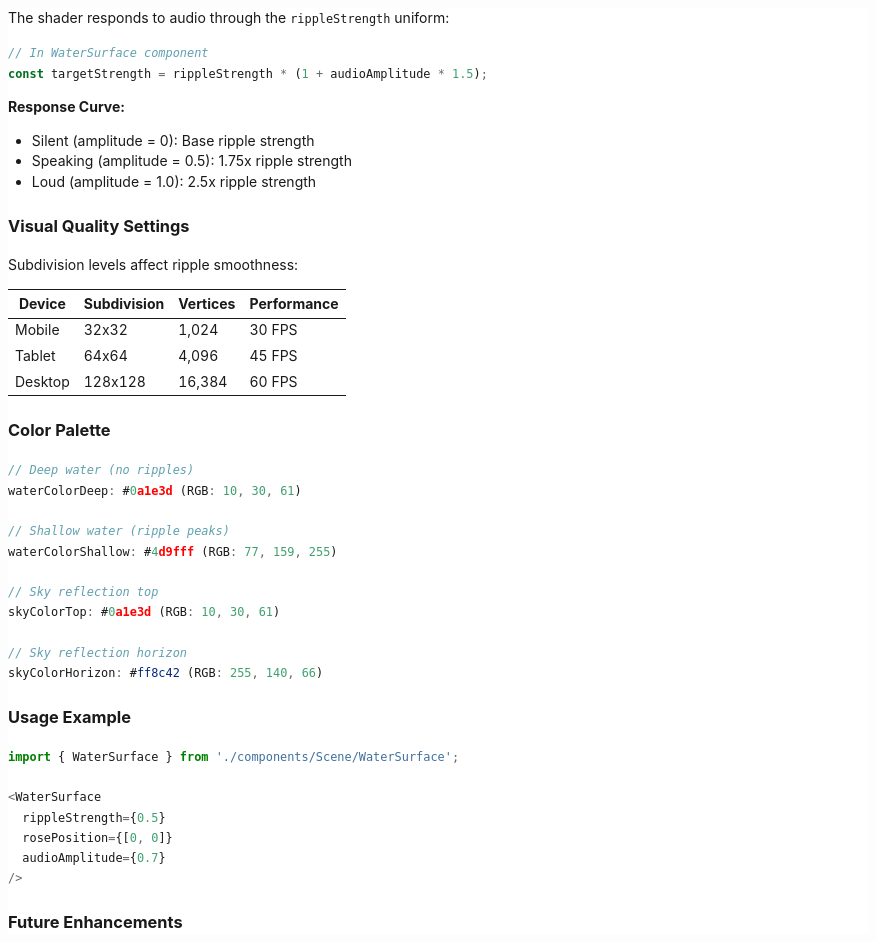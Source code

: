 The shader responds to audio through the `rippleStrength` uniform:

```typescript
// In WaterSurface component
const targetStrength = rippleStrength * (1 + audioAmplitude * 1.5);
```

**Response Curve:**
- Silent (amplitude = 0): Base ripple strength
- Speaking (amplitude = 0.5): 1.75x ripple strength
- Loud (amplitude = 1.0): 2.5x ripple strength

### Visual Quality Settings

Subdivision levels affect ripple smoothness:

| Device | Subdivision | Vertices | Performance |
|--------|-------------|----------|-------------|
| Mobile | 32x32 | 1,024 | 30 FPS |
| Tablet | 64x64 | 4,096 | 45 FPS |
| Desktop | 128x128 | 16,384 | 60 FPS |

### Color Palette

```typescript
// Deep water (no ripples)
waterColorDeep: #0a1e3d (RGB: 10, 30, 61)

// Shallow water (ripple peaks)
waterColorShallow: #4d9fff (RGB: 77, 159, 255)

// Sky reflection top
skyColorTop: #0a1e3d (RGB: 10, 30, 61)

// Sky reflection horizon
skyColorHorizon: #ff8c42 (RGB: 255, 140, 66)
```

### Usage Example

```typescript
import { WaterSurface } from './components/Scene/WaterSurface';

<WaterSurface
  rippleStrength={0.5}
  rosePosition={[0, 0]}
  audioAmplitude={0.7}
/>
```

### Future Enhancements
